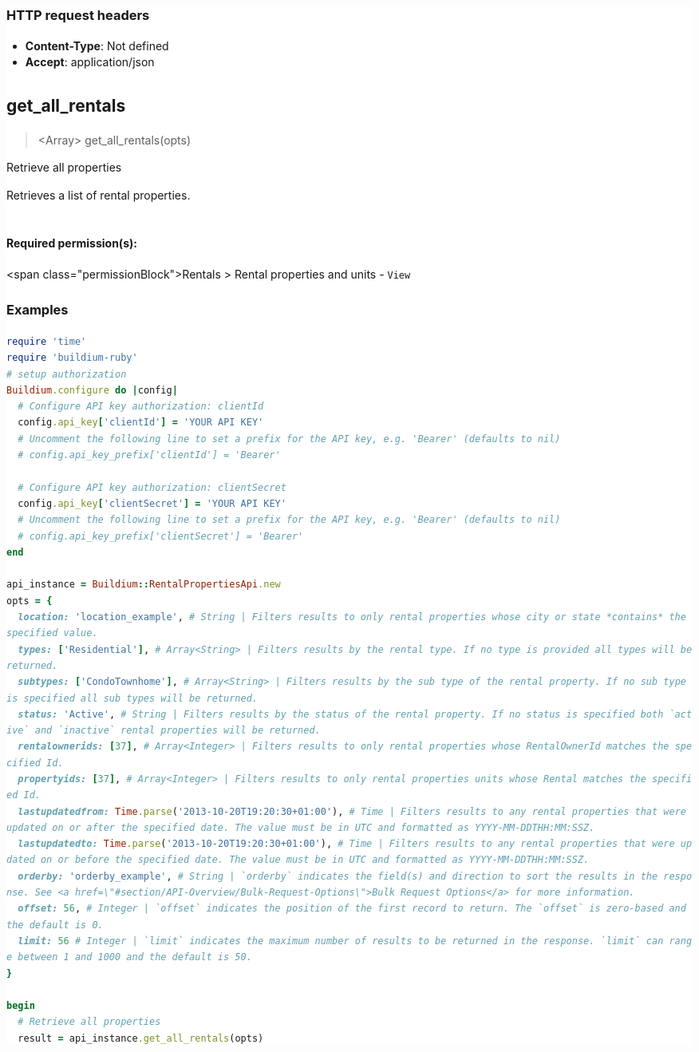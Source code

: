 ### HTTP request headers

- **Content-Type**: Not defined
- **Accept**: application/json


## get_all_rentals

> <Array<RentalMessage>> get_all_rentals(opts)

Retrieve all properties

Retrieves a list of rental properties.  <br /><br /><h4>Required permission(s):</h4><span class=\"permissionBlock\">Rentals > Rental properties and units</span> - `View`

### Examples

```ruby
require 'time'
require 'buildium-ruby'
# setup authorization
Buildium.configure do |config|
  # Configure API key authorization: clientId
  config.api_key['clientId'] = 'YOUR API KEY'
  # Uncomment the following line to set a prefix for the API key, e.g. 'Bearer' (defaults to nil)
  # config.api_key_prefix['clientId'] = 'Bearer'

  # Configure API key authorization: clientSecret
  config.api_key['clientSecret'] = 'YOUR API KEY'
  # Uncomment the following line to set a prefix for the API key, e.g. 'Bearer' (defaults to nil)
  # config.api_key_prefix['clientSecret'] = 'Bearer'
end

api_instance = Buildium::RentalPropertiesApi.new
opts = {
  location: 'location_example', # String | Filters results to only rental properties whose city or state *contains* the specified value.
  types: ['Residential'], # Array<String> | Filters results by the rental type. If no type is provided all types will be returned.
  subtypes: ['CondoTownhome'], # Array<String> | Filters results by the sub type of the rental property. If no sub type is specified all sub types will be returned.
  status: 'Active', # String | Filters results by the status of the rental property. If no status is specified both `active` and `inactive` rental properties will be returned.
  rentalownerids: [37], # Array<Integer> | Filters results to only rental properties whose RentalOwnerId matches the specified Id.
  propertyids: [37], # Array<Integer> | Filters results to only rental properties units whose Rental matches the specified Id.
  lastupdatedfrom: Time.parse('2013-10-20T19:20:30+01:00'), # Time | Filters results to any rental properties that were updated on or after the specified date. The value must be in UTC and formatted as YYYY-MM-DDTHH:MM:SSZ.
  lastupdatedto: Time.parse('2013-10-20T19:20:30+01:00'), # Time | Filters results to any rental properties that were updated on or before the specified date. The value must be in UTC and formatted as YYYY-MM-DDTHH:MM:SSZ.
  orderby: 'orderby_example', # String | `orderby` indicates the field(s) and direction to sort the results in the response. See <a href=\"#section/API-Overview/Bulk-Request-Options\">Bulk Request Options</a> for more information.
  offset: 56, # Integer | `offset` indicates the position of the first record to return. The `offset` is zero-based and the default is 0.
  limit: 56 # Integer | `limit` indicates the maximum number of results to be returned in the response. `limit` can range between 1 and 1000 and the default is 50.
}

begin
  # Retrieve all properties
  result = api_instance.get_all_rentals(opts)
```